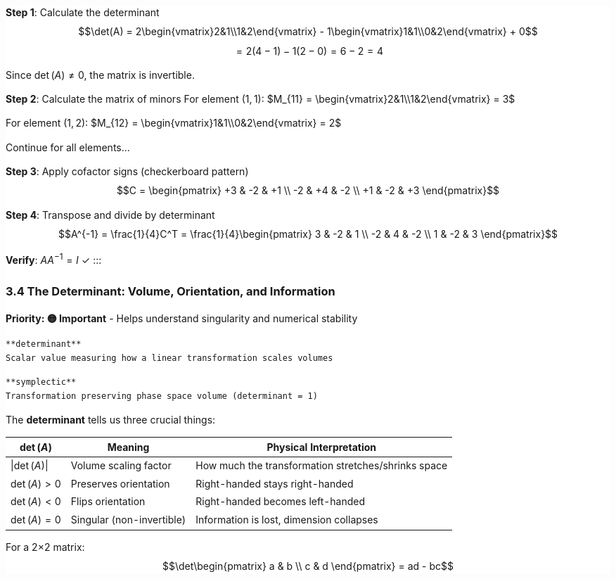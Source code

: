 **Step 1**: Calculate the determinant
$$\det(A) = 2\begin{vmatrix}2&1\\1&2\end{vmatrix} - 1\begin{vmatrix}1&1\\0&2\end{vmatrix} + 0$$
$$= 2(4-1) - 1(2-0) = 6 - 2 = 4$$

Since $\det(A) \neq 0$, the matrix is invertible.

**Step 2**: Calculate the matrix of minors
For element $(1,1)$: $M_{11} = \begin{vmatrix}2&1\\1&2\end{vmatrix} = 3$

For element $(1,2)$: $M_{12} = \begin{vmatrix}1&1\\0&2\end{vmatrix} = 2$

Continue for all elements...

**Step 3**: Apply cofactor signs (checkerboard pattern)
$$C = \begin{pmatrix} 
+3 & -2 & +1 \\
-2 & +4 & -2 \\
+1 & -2 & +3 
\end{pmatrix}$$

**Step 4**: Transpose and divide by determinant
$$A^{-1} = \frac{1}{4}C^T = \frac{1}{4}\begin{pmatrix} 
3 & -2 & 1 \\
-2 & 4 & -2 \\
1 & -2 & 3 
\end{pmatrix}$$

**Verify**: $AA^{-1} = I$ ✓
:::

### 3.4 The Determinant: Volume, Orientation, and Information

**Priority: 🟡 Important** - Helps understand singularity and numerical stability

```{margin}
**determinant**
Scalar value measuring how a linear transformation scales volumes
```

```{margin}
**symplectic**
Transformation preserving phase space volume (determinant = 1)
```

The **determinant** tells us three crucial things:

| $\det(A)$ | Meaning | Physical Interpretation |
|-----------|---------|------------------------|
| $\|\det(A)\|$ | Volume scaling factor | How much the transformation stretches/shrinks space |
| $\det(A) > 0$ | Preserves orientation | Right-handed stays right-handed |
| $\det(A) < 0$ | Flips orientation | Right-handed becomes left-handed |
| $\det(A) = 0$ | Singular (non-invertible) | Information is lost, dimension collapses |

For a 2×2 matrix:
$$\det\begin{pmatrix} a & b \\ c & d \end{pmatrix} = ad - bc$$
